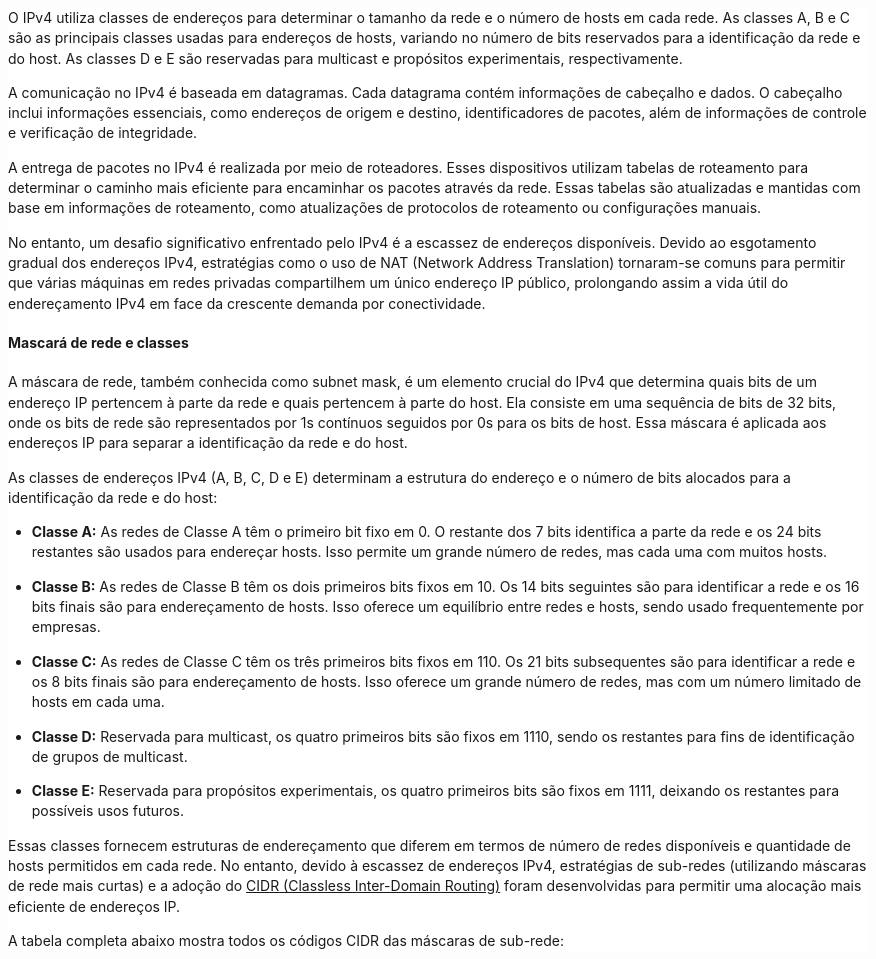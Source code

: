O IPv4 utiliza classes de endereços para determinar o tamanho da rede e o número de hosts em cada rede. As classes A, B e C são as principais classes usadas para endereços de hosts, variando no número de bits reservados para a identificação da rede e do host. As classes D e E são reservadas para multicast e propósitos experimentais, respectivamente.

A comunicação no IPv4 é baseada em datagramas. Cada datagrama contém informações de cabeçalho e dados. O cabeçalho inclui informações essenciais, como endereços de origem e destino, identificadores de pacotes, além de informações de controle e verificação de integridade.

A entrega de pacotes no IPv4 é realizada por meio de roteadores. Esses dispositivos utilizam tabelas de roteamento para determinar o caminho mais eficiente para encaminhar os pacotes através da rede. Essas tabelas são atualizadas e mantidas com base em informações de roteamento, como atualizações de protocolos de roteamento ou configurações manuais.

No entanto, um desafio significativo enfrentado pelo IPv4 é a escassez de endereços disponíveis. Devido ao esgotamento gradual dos endereços IPv4, estratégias como o uso de NAT (Network Address Translation) tornaram-se comuns para permitir que várias máquinas em redes privadas compartilhem um único endereço IP público, prolongando assim a vida útil do endereçamento IPv4 em face da crescente demanda por conectividade.

#### Mascará de rede e classes

A máscara de rede, também conhecida como subnet mask, é um elemento crucial do IPv4 que determina quais bits de um endereço IP pertencem à parte da rede e quais pertencem à parte do host. Ela consiste em uma sequência de bits de 32 bits, onde os bits de rede são representados por 1s contínuos seguidos por 0s para os bits de host. Essa máscara é aplicada aos endereços IP para separar a identificação da rede e do host.

As classes de endereços IPv4 (A, B, C, D e E) determinam a estrutura do endereço e o número de bits alocados para a identificação da rede e do host:

- **Classe A:** As redes de Classe A têm o primeiro bit fixo em 0. O restante dos 7 bits identifica a parte da rede e os 24 bits restantes são usados para endereçar hosts. Isso permite um grande número de redes, mas cada uma com muitos hosts.

- **Classe B:** As redes de Classe B têm os dois primeiros bits fixos em 10. Os 14 bits seguintes são para identificar a rede e os 16 bits finais são para endereçamento de hosts. Isso oferece um equilíbrio entre redes e hosts, sendo usado frequentemente por empresas.

- **Classe C:** As redes de Classe C têm os três primeiros bits fixos em 110. Os 21 bits subsequentes são para identificar a rede e os 8 bits finais são para endereçamento de hosts. Isso oferece um grande número de redes, mas com um número limitado de hosts em cada uma.

- **Classe D:** Reservada para multicast, os quatro primeiros bits são fixos em 1110, sendo os restantes para fins de identificação de grupos de multicast.

- **Classe E:** Reservada para propósitos experimentais, os quatro primeiros bits são fixos em 1111, deixando os restantes para possíveis usos futuros.

Essas classes fornecem estruturas de endereçamento que diferem em termos de número de redes disponíveis e quantidade de hosts permitidos em cada rede. No entanto, devido à escassez de endereços IPv4, estratégias de sub-redes (utilizando máscaras de rede mais curtas) e a adoção do [CIDR (Classless Inter-Domain Routing)](https://en.wikipedia.org/wiki/Classless_Inter-Domain_Routing) foram desenvolvidas para permitir uma alocação mais eficiente de endereços IP.

A tabela completa abaixo mostra todos os códigos CIDR das máscaras de sub-rede:
